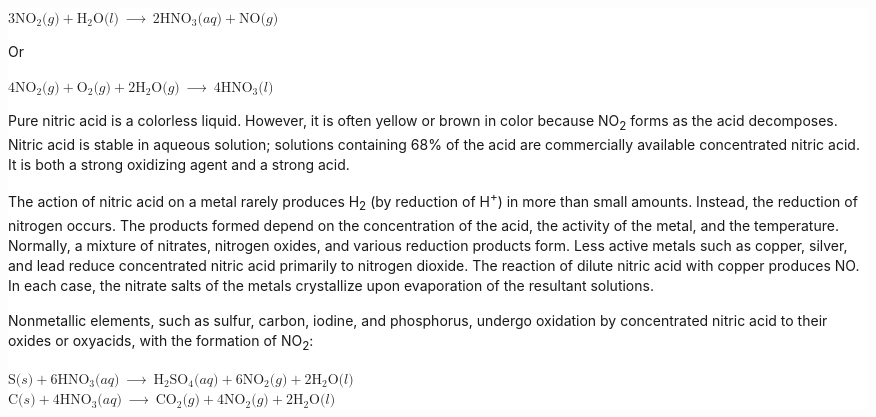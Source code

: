 <div data-type="equation" class="equation">
<math xmlns="http://www.w3.org/1998/Math/MathML"><mrow><mn>3</mn><msub><mrow><mtext>NO</mtext></mrow><mn>2</mn></msub><mo stretchy="false">(</mo><mi>g</mi><mo stretchy="false">)</mo><mo>+</mo><msub><mtext>H</mtext><mn>2</mn></msub><mtext>O</mtext><mo stretchy="false">(</mo><mi>l</mi><mo stretchy="false">)</mo><mspace width="0.2em" /><mo stretchy="false">⟶</mo><mspace width="0.2em" /><mn>2</mn><msub><mrow><mtext>HNO</mtext></mrow><mn>3</mn></msub><mo stretchy="false">(</mo><mi>a</mi><mi>q</mi><mo stretchy="false">)</mo><mo>+</mo><mtext>NO</mtext><mo stretchy="false">(</mo><mi>g</mi><mo stretchy="false">)</mo></mrow></math>
</div>

Or

<div data-type="equation" class="equation">
<math xmlns="http://www.w3.org/1998/Math/MathML"><mrow><mn>4</mn><msub><mrow><mtext>NO</mtext></mrow><mn>2</mn></msub><mo stretchy="false">(</mo><mi>g</mi><mo stretchy="false">)</mo><mo>+</mo><msub><mtext>O</mtext><mn>2</mn></msub><mo stretchy="false">(</mo><mi>g</mi><mo stretchy="false">)</mo><mo>+</mo><mn>2</mn><msub><mtext>H</mtext><mn>2</mn></msub><mtext>O</mtext><mo stretchy="false">(</mo><mi>g</mi><mo stretchy="false">)</mo><mspace width="0.2em" /><mo stretchy="false">⟶</mo><mspace width="0.2em" /><mn>4</mn><msub><mrow><mtext>HNO</mtext></mrow><mn>3</mn></msub><mo stretchy="false">(</mo><mi>l</mi><mo stretchy="false">)</mo></mrow></math>
</div>

Pure nitric acid is a colorless liquid. However, it is often yellow or brown in color because NO<sub>2</sub> forms as the acid decomposes. Nitric acid is stable in aqueous solution; solutions containing 68% of the acid are commercially available concentrated nitric acid. It is both a strong oxidizing agent and a strong acid.

The action of nitric acid on a metal rarely produces H<sub>2</sub> (by reduction of H<sup>+</sup>) in more than small amounts. Instead, the reduction of nitrogen occurs. The products formed depend on the concentration of the acid, the activity of the metal, and the temperature. Normally, a mixture of nitrates, nitrogen oxides, and various reduction products form. Less active metals such as copper, silver, and lead reduce concentrated nitric acid primarily to nitrogen dioxide. The reaction of dilute nitric acid with copper produces NO. In each case, the nitrate salts of the metals crystallize upon evaporation of the resultant solutions.

Nonmetallic elements, such as sulfur, carbon, iodine, and phosphorus, undergo oxidation by concentrated nitric acid to their oxides or oxyacids, with the formation of NO<sub>2</sub>\:

<div data-type="equation" class="equation">
<math xmlns="http://www.w3.org/1998/Math/MathML"><mrow><mtext>S</mtext><mo stretchy="false">(</mo><mi>s</mi><mo stretchy="false">)</mo><mo>+</mo><mn>6</mn><msub><mrow><mtext>HNO</mtext></mrow><mn>3</mn></msub><mo stretchy="false">(</mo><mi>a</mi><mi>q</mi><mo stretchy="false">)</mo><mspace width="0.2em" /><mo stretchy="false">⟶</mo><mspace width="0.2em" /><msub><mtext>H</mtext><mn>2</mn></msub><msub><mrow><mtext>SO</mtext></mrow><mn>4</mn></msub><mo stretchy="false">(</mo><mi>a</mi><mi>q</mi><mo stretchy="false">)</mo><mo>+</mo><mn>6</mn><msub><mrow><mtext>NO</mtext></mrow><mn>2</mn></msub><mo stretchy="false">(</mo><mi>g</mi><mo stretchy="false">)</mo><mo>+</mo><mn>2</mn><msub><mtext>H</mtext><mn>2</mn></msub><mtext>O</mtext><mo stretchy="false">(</mo><mi>l</mi><mo stretchy="false">)</mo></mrow></math>
</div>

<div data-type="equation" class="equation">
<math xmlns="http://www.w3.org/1998/Math/MathML"><mrow><mtext>C</mtext><mo stretchy="false">(</mo><mi>s</mi><mo stretchy="false">)</mo><mo>+</mo><mn>4</mn><msub><mrow><mtext>HNO</mtext></mrow><mn>3</mn></msub><mo stretchy="false">(</mo><mi>a</mi><mi>q</mi><mo stretchy="false">)</mo><mspace width="0.2em" /><mo stretchy="false">⟶</mo><mspace width="0.2em" /><msub><mrow><mtext>CO</mtext></mrow><mn>2</mn></msub><mo stretchy="false">(</mo><mi>g</mi><mo stretchy="false">)</mo><mo>+</mo><mn>4</mn><msub><mrow><mtext>NO</mtext></mrow><mn>2</mn></msub><mo stretchy="false">(</mo><mi>g</mi><mo stretchy="false">)</mo><mo>+</mo><mn>2</mn><msub><mtext>H</mtext><mn>2</mn></msub><mtext>O</mtext><mo stretchy="false">(</mo><mi>l</mi><mo stretchy="false">)</mo></mrow></math>
</div>
